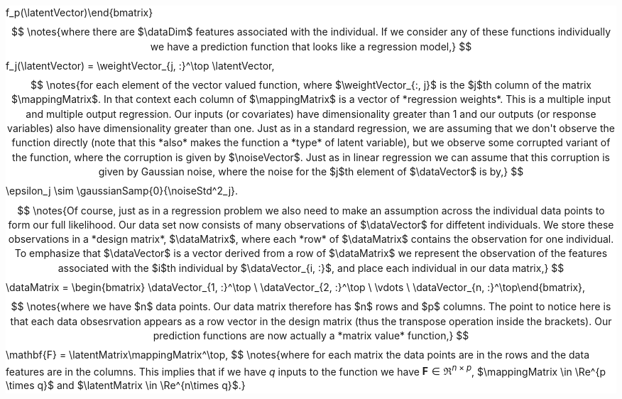 f_p(\latentVector)\end{bmatrix}
$$
\notes{where there are $\dataDim$ features associated with the
individual. If we consider any of these functions individually we have a
prediction function that looks like a regression model,}
$$
f_j(\latentVector) =
\weightVector_{j, :}^\top \latentVector,
$$
\notes{for each element of the vector valued
function, where $\weightVector_{:, j}$ is the $j$th column of the matrix
$\mappingMatrix$. In that context each column of $\mappingMatrix$ is a vector of
*regression weights*. This is a multiple input and multiple output regression.
Our inputs (or covariates) have dimensionality greater than 1 and our outputs
(or response variables) also have dimensionality greater than one. Just as in a
standard regression, we are assuming that we don't observe the function directly
(note that this *also* makes the function a *type* of latent variable), but we
observe some corrupted variant of the function, where the corruption is given by
$\noiseVector$. Just as in linear regression we can assume that this
corruption is given by Gaussian noise, where the noise for the $j$th element of
$\dataVector$ is by,}
$$
\epsilon_j \sim \gaussianSamp{0}{\noiseStd^2_j}.
$$
\notes{Of course,
just as in a regression problem we also need to make an assumption across the
individual data points to form our full likelihood. Our data set now consists of
many observations of $\dataVector$ for diffetent individuals. We store these
observations in a *design matrix*, $\dataMatrix$, where each *row* of
$\dataMatrix$ contains the observation for one individual. To emphasize that
$\dataVector$ is a vector derived from a row of $\dataMatrix$ we represent the
observation of the features associated with the $i$th individual by
$\dataVector_{i, :}$, and place each individual in our data matrix,}
$$
\dataMatrix
= \begin{bmatrix} \dataVector_{1, :}^\top \\ \dataVector_{2, :}^\top \\ \vdots \\
\dataVector_{n, :}^\top\end{bmatrix},
$$
\notes{where we have $n$ data points. Our data
matrix therefore has $n$ rows and $p$ columns. The point to notice here is that
each data obsesrvation appears as a row vector in the design matrix (thus the
transpose operation inside the brackets). Our prediction functions are now
actually a *matrix value* function,}
$$
\mathbf{F} = \latentMatrix\mappingMatrix^\top,
$$
\notes{where for each matrix the data points are in the rows and the data features
are in the columns. This implies that if we have $q$ inputs to the function we
have $\mathbf{F}\in \Re^{n\times p}$, $\mappingMatrix \in \Re^{p \times q}$ and
$\latentMatrix \in \Re^{n\times q}$.}
